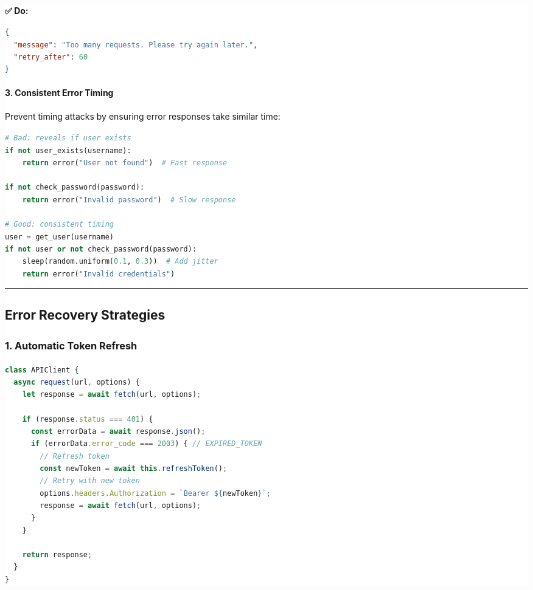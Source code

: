 **✅ Do:**
```json
{
  "message": "Too many requests. Please try again later.",
  "retry_after": 60
}
```

#### 3. Consistent Error Timing

Prevent timing attacks by ensuring error responses take similar time:

```python
# Bad: reveals if user exists
if not user_exists(username):
    return error("User not found")  # Fast response

if not check_password(password):
    return error("Invalid password")  # Slow response

# Good: consistent timing
user = get_user(username)
if not user or not check_password(password):
    sleep(random.uniform(0.1, 0.3))  # Add jitter
    return error("Invalid credentials")
```

---

## Error Recovery Strategies

### 1. Automatic Token Refresh

```javascript
class APIClient {
  async request(url, options) {
    let response = await fetch(url, options);
    
    if (response.status === 401) {
      const errorData = await response.json();
      if (errorData.error_code === 2003) { // EXPIRED_TOKEN
        // Refresh token
        const newToken = await this.refreshToken();
        // Retry with new token
        options.headers.Authorization = `Bearer ${newToken}`;
        response = await fetch(url, options);
      }
    }
    
    return response;
  }
}
```
